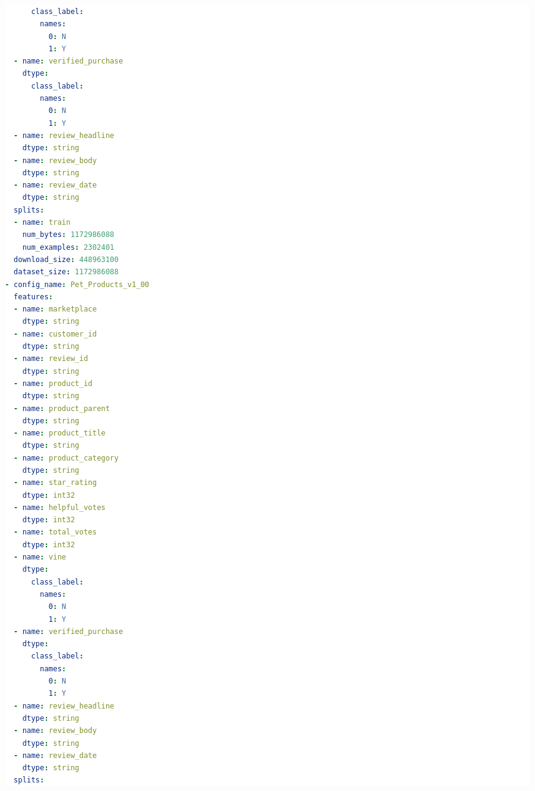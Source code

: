 ```yaml
      class_label:
        names:
          0: N
          1: Y
  - name: verified_purchase
    dtype:
      class_label:
        names:
          0: N
          1: Y
  - name: review_headline
    dtype: string
  - name: review_body
    dtype: string
  - name: review_date
    dtype: string
  splits:
  - name: train
    num_bytes: 1172986088
    num_examples: 2302401
  download_size: 448963100
  dataset_size: 1172986088
- config_name: Pet_Products_v1_00
  features:
  - name: marketplace
    dtype: string
  - name: customer_id
    dtype: string
  - name: review_id
    dtype: string
  - name: product_id
    dtype: string
  - name: product_parent
    dtype: string
  - name: product_title
    dtype: string
  - name: product_category
    dtype: string
  - name: star_rating
    dtype: int32
  - name: helpful_votes
    dtype: int32
  - name: total_votes
    dtype: int32
  - name: vine
    dtype:
      class_label:
        names:
          0: N
          1: Y
  - name: verified_purchase
    dtype:
      class_label:
        names:
          0: N
          1: Y
  - name: review_headline
    dtype: string
  - name: review_body
    dtype: string
  - name: review_date
    dtype: string
  splits:
```